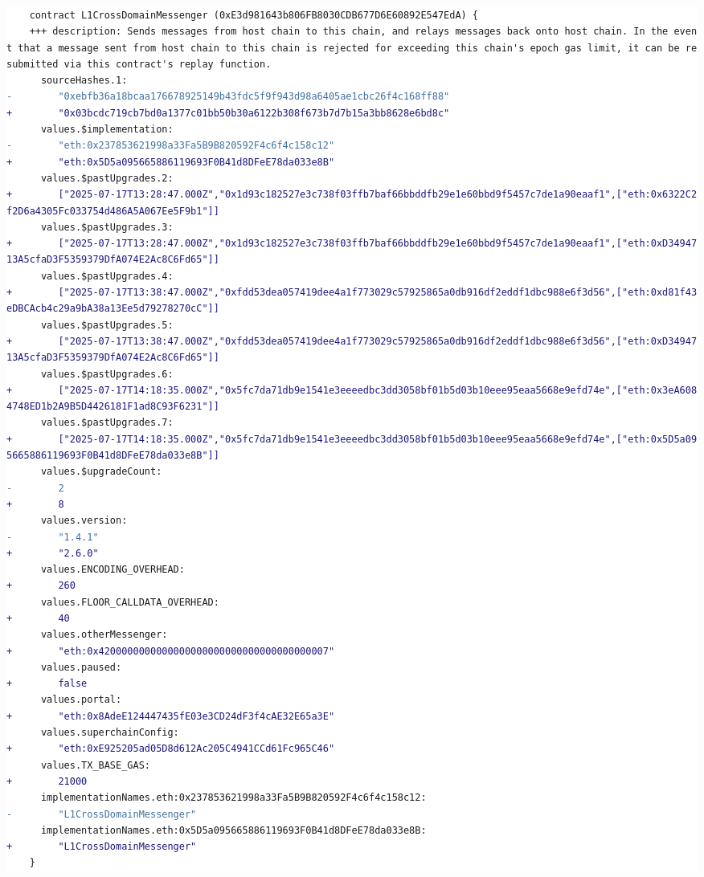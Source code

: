 ```diff
    contract L1CrossDomainMessenger (0xE3d981643b806FB8030CDB677D6E60892E547EdA) {
    +++ description: Sends messages from host chain to this chain, and relays messages back onto host chain. In the event that a message sent from host chain to this chain is rejected for exceeding this chain's epoch gas limit, it can be resubmitted via this contract's replay function.
      sourceHashes.1:
-        "0xebfb36a18bcaa176678925149b43fdc5f9f943d98a6405ae1cbc26f4c168ff88"
+        "0x03bcdc719cb7bd0a1377c01bb50b30a6122b308f673b7d7b15a3bb8628e6bd8c"
      values.$implementation:
-        "eth:0x237853621998a33Fa5B9B820592F4c6f4c158c12"
+        "eth:0x5D5a095665886119693F0B41d8DFeE78da033e8B"
      values.$pastUpgrades.2:
+        ["2025-07-17T13:28:47.000Z","0x1d93c182527e3c738f03ffb7baf66bbddfb29e1e60bbd9f5457c7de1a90eaaf1",["eth:0x6322C2f2D6a4305Fc033754d486A5A067Ee5F9b1"]]
      values.$pastUpgrades.3:
+        ["2025-07-17T13:28:47.000Z","0x1d93c182527e3c738f03ffb7baf66bbddfb29e1e60bbd9f5457c7de1a90eaaf1",["eth:0xD3494713A5cfaD3F5359379DfA074E2Ac8C6Fd65"]]
      values.$pastUpgrades.4:
+        ["2025-07-17T13:38:47.000Z","0xfdd53dea057419dee4a1f773029c57925865a0db916df2eddf1dbc988e6f3d56",["eth:0xd81f43eDBCAcb4c29a9bA38a13Ee5d79278270cC"]]
      values.$pastUpgrades.5:
+        ["2025-07-17T13:38:47.000Z","0xfdd53dea057419dee4a1f773029c57925865a0db916df2eddf1dbc988e6f3d56",["eth:0xD3494713A5cfaD3F5359379DfA074E2Ac8C6Fd65"]]
      values.$pastUpgrades.6:
+        ["2025-07-17T14:18:35.000Z","0x5fc7da71db9e1541e3eeeedbc3dd3058bf01b5d03b10eee95eaa5668e9efd74e",["eth:0x3eA6084748ED1b2A9B5D4426181F1ad8C93F6231"]]
      values.$pastUpgrades.7:
+        ["2025-07-17T14:18:35.000Z","0x5fc7da71db9e1541e3eeeedbc3dd3058bf01b5d03b10eee95eaa5668e9efd74e",["eth:0x5D5a095665886119693F0B41d8DFeE78da033e8B"]]
      values.$upgradeCount:
-        2
+        8
      values.version:
-        "1.4.1"
+        "2.6.0"
      values.ENCODING_OVERHEAD:
+        260
      values.FLOOR_CALLDATA_OVERHEAD:
+        40
      values.otherMessenger:
+        "eth:0x4200000000000000000000000000000000000007"
      values.paused:
+        false
      values.portal:
+        "eth:0x8AdeE124447435fE03e3CD24dF3f4cAE32E65a3E"
      values.superchainConfig:
+        "eth:0xE925205ad05D8d612Ac205C4941CCd61Fc965C46"
      values.TX_BASE_GAS:
+        21000
      implementationNames.eth:0x237853621998a33Fa5B9B820592F4c6f4c158c12:
-        "L1CrossDomainMessenger"
      implementationNames.eth:0x5D5a095665886119693F0B41d8DFeE78da033e8B:
+        "L1CrossDomainMessenger"
    }
```
